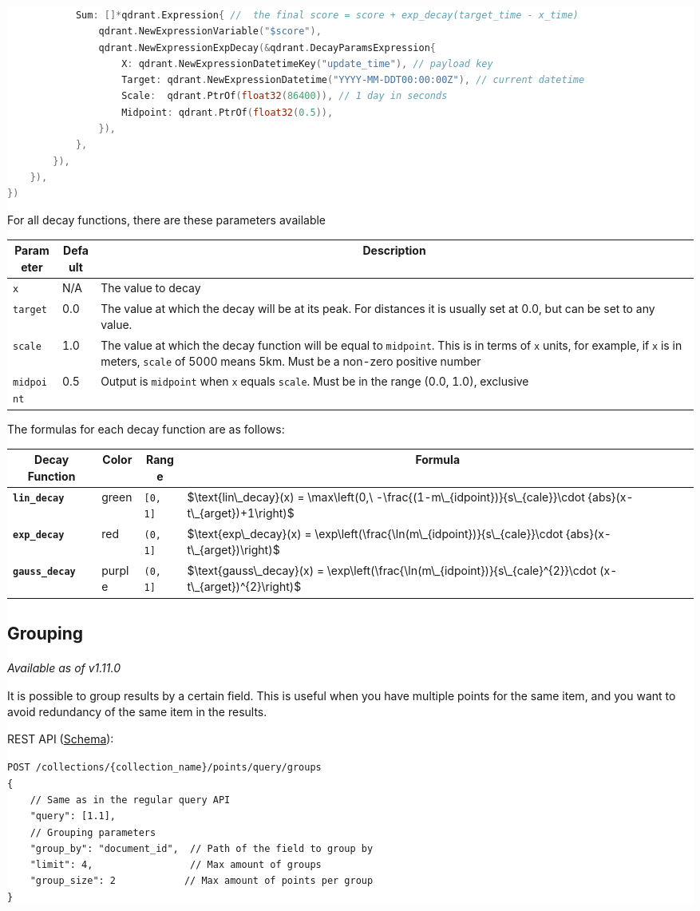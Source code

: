 ```go
            Sum: []*qdrant.Expression{ //  the final score = score + exp_decay(target_time - x_time)
                qdrant.NewExpressionVariable("$score"), 
                qdrant.NewExpressionExpDecay(&qdrant.DecayParamsExpression{
                    X: qdrant.NewExpressionDatetimeKey("update_time"), // payload key
                    Target: qdrant.NewExpressionDatetime("YYYY-MM-DDT00:00:00Z"), // current datetime
                    Scale:  qdrant.PtrOf(float32(86400)), // 1 day in seconds
                    Midpoint: qdrant.PtrOf(float32(0.5)),
                }),
            },
        }),
    }),
})
```

For all decay functions, there are these parameters available

| Parameter  | Default | Description                                                                                                                                                                                       |
| ---------- | ------- | ------------------------------------------------------------------------------------------------------------------------------------------------------------------------------------------------- |
| `x`        | N/A     | The value to decay                                                                                                                                                                                |
| `target`   | 0.0     | The value at which the decay will be at its peak. For distances it is usually set at 0.0, but can be set to any value.                                                                            |
| `scale`    | 1.0     | The value at which the decay function will be equal to `midpoint`. This is in terms of `x` units, for example, if `x` is in meters, `scale` of 5000 means 5km. Must be a non-zero positive number |
| `midpoint` | 0.5     | Output is `midpoint` when `x` equals `scale`. Must be in the range (0.0, 1.0), exclusive                                                                                                          |

The formulas for each decay function are as follows:



| Decay Function    | Color  | Range    | Formula                                                                                                      |
| ----------------- | ------ | -------- | ------------------------------------------------------------------------------------------------------------ |
| **`lin_decay`**   | green  | `[0, 1]` | $\text{lin\_decay}(x) = \max\left(0,\ -\frac{(1-m\_{idpoint})}{s\_{cale}}\cdot {abs}(x-t\_{arget})+1\right)$ |
| **`exp_decay`**   | red    | `(0, 1]` | $\text{exp\_decay}(x) = \exp\left(\frac{\ln(m\_{idpoint})}{s\_{cale}}\cdot {abs}(x-t\_{arget})\right)$       |
| **`gauss_decay`** | purple | `(0, 1]` | $\text{gauss\_decay}(x) = \exp\left(\frac{\ln(m\_{idpoint})}{s\_{cale}^{2}}\cdot (x-t\_{arget})^{2}\right)$  |

## Grouping

*Available as of v1.11.0*

It is possible to group results by a certain field. This is useful when you have multiple points for the same item, and you want to avoid redundancy of the same item in the results.

REST API ([Schema](https://api.qdrant.tech/master/api-reference/search/query-points-groups)):

```http
POST /collections/{collection_name}/points/query/groups
{
    // Same as in the regular query API
    "query": [1.1],
    // Grouping parameters
    "group_by": "document_id",  // Path of the field to group by
    "limit": 4,                 // Max amount of groups
    "group_size": 2            // Max amount of points per group
}
```

